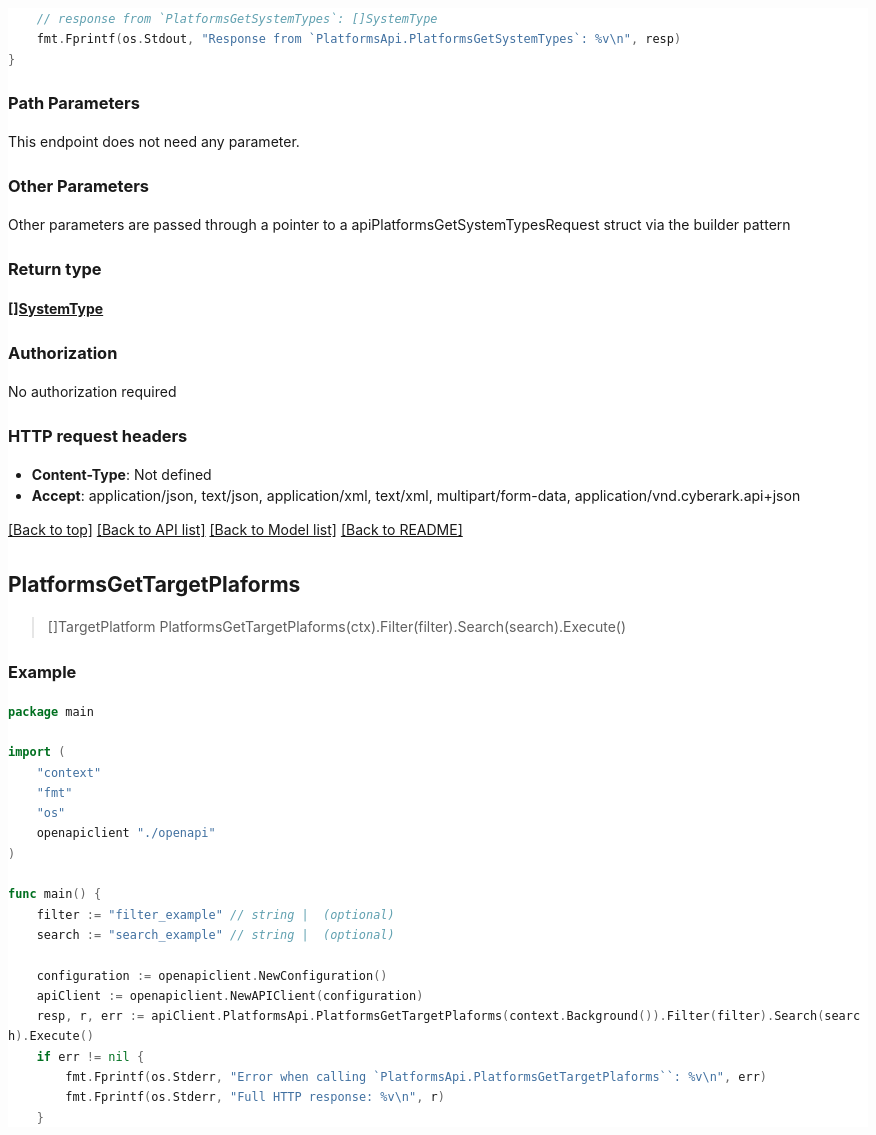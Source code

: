 ```go
    // response from `PlatformsGetSystemTypes`: []SystemType
    fmt.Fprintf(os.Stdout, "Response from `PlatformsApi.PlatformsGetSystemTypes`: %v\n", resp)
}
```

### Path Parameters

This endpoint does not need any parameter.

### Other Parameters

Other parameters are passed through a pointer to a apiPlatformsGetSystemTypesRequest struct via the builder pattern


### Return type

[**[]SystemType**](SystemType.md)

### Authorization

No authorization required

### HTTP request headers

- **Content-Type**: Not defined
- **Accept**: application/json, text/json, application/xml, text/xml, multipart/form-data, application/vnd.cyberark.api+json

[[Back to top]](#) [[Back to API list]](../README.md#documentation-for-api-endpoints)
[[Back to Model list]](../README.md#documentation-for-models)
[[Back to README]](../README.md)


## PlatformsGetTargetPlaforms

> []TargetPlatform PlatformsGetTargetPlaforms(ctx).Filter(filter).Search(search).Execute()





### Example

```go
package main

import (
    "context"
    "fmt"
    "os"
    openapiclient "./openapi"
)

func main() {
    filter := "filter_example" // string |  (optional)
    search := "search_example" // string |  (optional)

    configuration := openapiclient.NewConfiguration()
    apiClient := openapiclient.NewAPIClient(configuration)
    resp, r, err := apiClient.PlatformsApi.PlatformsGetTargetPlaforms(context.Background()).Filter(filter).Search(search).Execute()
    if err != nil {
        fmt.Fprintf(os.Stderr, "Error when calling `PlatformsApi.PlatformsGetTargetPlaforms``: %v\n", err)
        fmt.Fprintf(os.Stderr, "Full HTTP response: %v\n", r)
    }
```